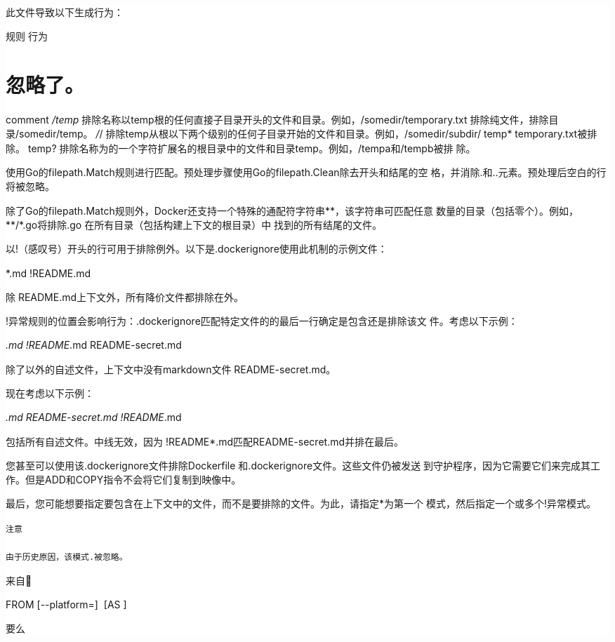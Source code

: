 此文件导致以下生成行为：

 规则                                        行为
#       忽略了。
comment
*/temp* 排除名称以temp根的任何直接子目录开头的文件和目录。例如，/somedir/temporary.txt
        排除纯文件，排除目录/somedir/temp。
*/*/    排除temp从根以下两个级别的任何子目录开始的文件和目录。例如，/somedir/subdir/
temp*   temporary.txt被排除。
temp?   排除名称为的一个字符扩展名的根目录中的文件和目录temp。例如，/tempa和/tempb被排
        除。

使用Go的filepath.Match规则进行匹配。预处理步骤使用Go的filepath.Clean除去开头和结尾的空
格，并消除.和..元素。预处理后空白的行将被忽略。 

除了Go的filepath.Match规则外，Docker还支持一个特殊的通配符字符串**，该字符串可匹配任意
数量的目录（包括零个）。例如，**/*.go将排除.go 在所有目录（包括构建上下文的根目录）中
找到的所有结尾的文件。

以!（感叹号）开头的行可用于排除例外。以下是.dockerignore使用此机制的示例文件：

*.md
!README.md

除 README.md上下文外，所有降价文件都排除在外。

!异常规则的位置会影响行为：.dockerignore匹配特定文件的的最后一行确定是包含还是排除该文
件。考虑以下示例：

*.md
!README*.md
README-secret.md

除了以外的自述文件，上下文中没有markdown文件 README-secret.md。

现在考虑以下示例：

*.md
README-secret.md
!README*.md

包括所有自述文件。中线无效，因为 !README*.md匹配README-secret.md并排在最后。

您甚至可以使用该.dockerignore文件排除Dockerfile 和.dockerignore文件。这些文件仍被发送
到守护程序，因为它需要它们来完成其工作。但是ADD和COPY指令不会将它们复制到映像中。

最后，您可能想要指定要包含在上下文中的文件，而不是要排除的文件。为此，请指定*为第一个
模式，然后指定一个或多个!异常模式。

    注意

    由于历史原因，该模式.被忽略。

来自🔗

FROM [--platform=<platform>] <image> [AS <name>]

要么
